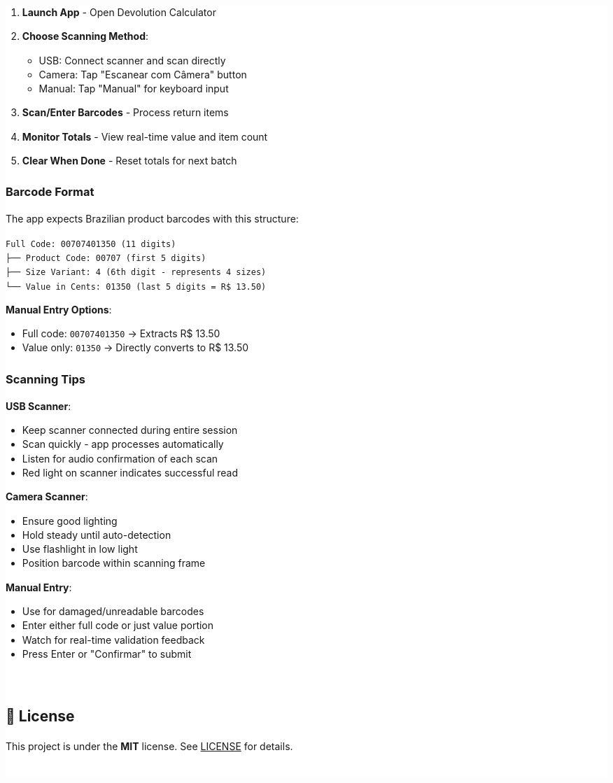 1. **Launch App** - Open Devolution Calculator
2. **Choose Scanning Method**:
    - USB: Connect scanner and scan directly
    - Camera: Tap "Escanear com Câmera" button
    - Manual: Tap "Manual" for keyboard input

3. **Scan/Enter Barcodes** - Process return items
4. **Monitor Totals** - View real-time value and item count
5. **Clear When Done** - Reset totals for next batch

### Barcode Format

The app expects Brazilian product barcodes with this structure:

```
Full Code: 00707401350 (11 digits)
├── Product Code: 00707 (first 5 digits)
├── Size Variant: 4 (6th digit - represents 4 sizes)  
└── Value in Cents: 01350 (last 5 digits = R$ 13.50)
```

**Manual Entry Options**:

- Full code: `00707401350` → Extracts R$ 13.50
- Value only: `01350` → Directly converts to R$ 13.50

### Scanning Tips

**USB Scanner**:

- Keep scanner connected during entire session
- Scan quickly - app processes automatically
- Listen for audio confirmation of each scan
- Red light on scanner indicates successful read

**Camera Scanner**:

- Ensure good lighting
- Hold steady until auto-detection
- Use flashlight in low light
- Position barcode within scanning frame

**Manual Entry**:

- Use for damaged/unreadable barcodes
- Enter either full code or just value portion
- Watch for real-time validation feedback
- Press Enter or "Confirmar" to submit

<br>

## :memo: License

This project is under the **MIT** license. See [LICENSE](./LICENSE) for details.

<br>
